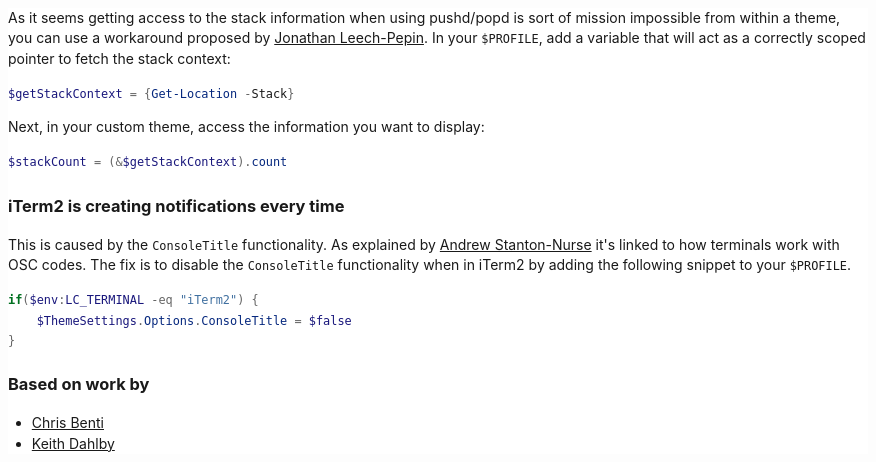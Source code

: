 As it seems getting access to the stack information when using pushd/popd is sort of mission impossible from within a theme, you can use a workaround proposed by [Jonathan Leech-Pepin][jleechpe]. In your `$PROFILE`, add a variable that will act as a correctly scoped pointer to fetch the stack context:

```powershell
$getStackContext = {Get-Location -Stack}
```

Next, in your custom theme, access the information you want to display:

```powershell
$stackCount = (&$getStackContext).count
```

### iTerm2 is creating notifications every time

This is caused by the `ConsoleTitle` functionality.
As explained by [Andrew Stanton-Nurse][consoletitle] it's linked to how terminals work with OSC codes.
The fix is to disable the `ConsoleTitle` functionality when in iTerm2 by adding the following snippet to your `$PROFILE`.

```powershell
if($env:LC_TERMINAL -eq "iTerm2") {
    $ThemeSettings.Options.ConsoleTitle = $false
}
```

### Based on work by

* [Chris Benti][chrisbenti-psconfig]
* [Keith Dahlby][keithdahlby-poshgit]

[build-status-badge]: https://img.shields.io/appveyor/ci/janjoris/oh-my-posh/master.svg?maxAge=2592000
[build-status]: https://ci.appveyor.com/project/JanJoris/oh-my-posh
[travis-build-status-badge]: https://travis-ci.org/JanDeDobbeleer/oh-my-posh.svg?branch=master
[travis-build-status]: https://travis-ci.org/JanDeDobbeleer/oh-my-posh
[coverage-status-badge]: https://coveralls.io/repos/github/JanDeDobbeleer/oh-my-posh/badge.svg
[coverage-status]: https://coveralls.io/github/JanDeDobbeleer/oh-my-posh
[gitter-badge]: https://badges.gitter.im/oh-my-posh/Lobby.svg
[gitter]: https://gitter.im/oh-my-posh/general?utm_source=badge&utm_medium=badge&utm_campaign=pr-badge
[psgallery-badge]: https://img.shields.io/powershellgallery/dt/oh-my-posh.svg
[powershell-gallery]: https://www.powershellgallery.com/packages/oh-my-posh/
[patreon-badge]: https://img.shields.io/badge/Support-Become%20a%20Patreon!-red.svg
[patreon]: https://www.patreon.com/jandedobbeleer
[liberapay-badge]: https://img.shields.io/badge/Liberapay-Donate-%23f6c915.svg
[liberapay]: https://liberapay.com/jandedobbeleer
[kofi-badge]: https://img.shields.io/badge/Ko--fi-Buy%20me%20a%20coffee!-%2346b798.svg
[kofi]: https://ko-fi.com/jandedobbeleer
[scoop]: https://scoop.sh/
[scoop-extras]: https://github.com/lukesampson/scoop/wiki/Buckets
[chrisbenti-psconfig]: https://github.com/chrisbenti/PS-Config
[keithdahlby-poshgit]: https://github.com/dahlbyk/posh-git
[jleechpe]: https://github.com/jleechpe
[oh-my-zsh]: https://github.com/robbyrussell/oh-my-zsh
[blog]: https://blog.itdepends.be/shell-shock/
[chocolatey]: https://chocolatey.org/
[nerdfonts]: https://github.com/ryanoasis/nerd-fonts
[theme-gist]: https://gist.github.com/JanDeDobbeleer/71c9f1361a562f337b855b75d7bbfd28
[img-indications]: img/indications.png
[img-themesettings]: img/themesettings.png
[img-themecolors]: img/themecolors.png
[img-showcolors]: img/showcolors.png
[img-theme-agnoster]: img/agnoster.png
[img-theme-paradox]: img/paradox.png
[img-theme-sorin]: img/sorin.png
[img-theme-darkblood]: img/darkblood.png
[img-theme-avit]: img/avit.png
[img-theme-honukai]: img/honukai.png
[img-theme-fish]: img/fish.png
[img-theme-robbyrussell]: img/robbyrussel.png
[img-theme-pararussell]: img/pararussel.png
[img-theme-material]: img/material.png
[img-theme-material2]: img/material2.png
[img-theme-star]: img/star.png
[img-theme-zash]: img/zash.png
[img-theme-emodipt]: img/emodipt.png
[consoletitle]: https://github.com/JanDeDobbeleer/oh-my-posh/issues/261#issuecomment-649701607
